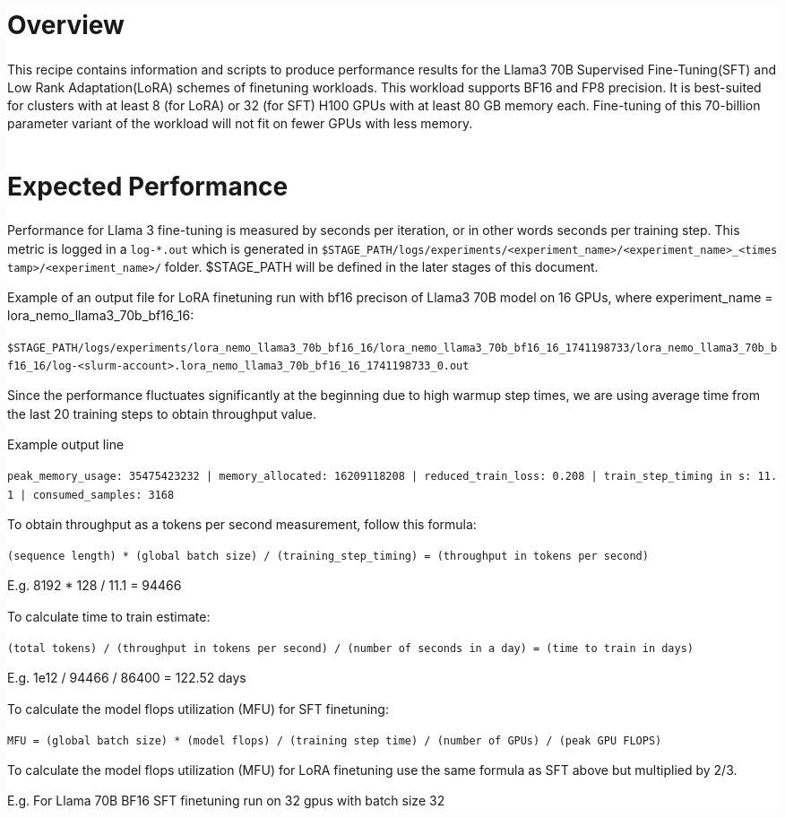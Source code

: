 # Overview

This recipe contains information and scripts to produce performance results for the Llama3 70B Supervised Fine-Tuning(SFT) and Low Rank Adaptation(LoRA) schemes of finetuning workloads. This workload supports BF16 and FP8 precision. It is best-suited for clusters with at least 8 (for LoRA) or 32 (for SFT) H100 GPUs with at least 80 GB memory each. Fine-tuning of this 70-billion parameter variant of the workload will not fit on fewer GPUs with less memory.

# Expected Performance

Performance for Llama 3 fine-tuning is measured by seconds per iteration, or in other words seconds per training step. This metric is logged in a `log-*.out` which is generated in `$STAGE_PATH/logs/experiments/<experiment_name>/<experiment_name>_<timestamp>/<experiment_name>/` folder. $STAGE_PATH will be defined in the later stages of this document.

Example of an output file for LoRA finetuning run with bf16 precison of Llama3 70B model on 16 GPUs, where experiment_name = lora_nemo_llama3_70b_bf16_16:
```shell
$STAGE_PATH/logs/experiments/lora_nemo_llama3_70b_bf16_16/lora_nemo_llama3_70b_bf16_16_1741198733/lora_nemo_llama3_70b_bf16_16/log-<slurm-account>.lora_nemo_llama3_70b_bf16_16_1741198733_0.out
```

Since the performance fluctuates significantly at the beginning due to high warmup step times, we are using average time from the last 20 training steps to obtain throughput value.

Example output line
```shell
peak_memory_usage: 35475423232 | memory_allocated: 16209118208 | reduced_train_loss: 0.208 | train_step_timing in s: 11.1 | consumed_samples: 3168
```
To obtain throughput as a tokens per second measurement, follow this formula: 
```shell
(sequence length) * (global batch size) / (training_step_timing) = (throughput in tokens per second)
```

E.g. 8192 * 128 / 11.1 = 94466

To calculate time to train estimate:
```shell
(total tokens) / (throughput in tokens per second) / (number of seconds in a day) = (time to train in days) 
```
E.g. 1e12 / 94466 / 86400 = 122.52 days 

To calculate the model flops utilization (MFU) for SFT finetuning:
```shell
MFU = (global batch size) * (model flops) / (training step time) / (number of GPUs) / (peak GPU FLOPS)
```
To calculate the model flops utilization (MFU) for LoRA finetuning use the same formula as SFT above but multiplied by 2/3. 

E.g. For Llama 70B BF16 SFT finetuning run on 32 gpus with batch size 32 
